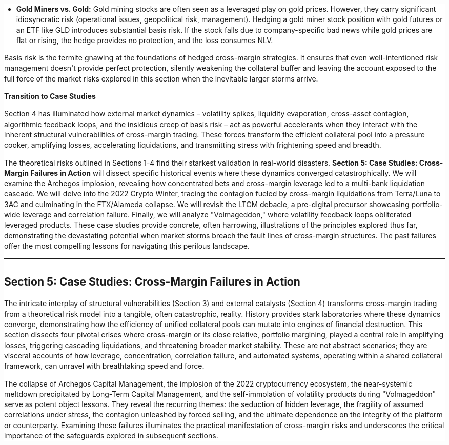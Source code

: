 *   **Gold Miners vs. Gold:** Gold mining stocks are often seen as a leveraged play on gold prices. However, they carry significant idiosyncratic risk (operational issues, geopolitical risk, management). Hedging a gold miner stock position with gold futures or an ETF like GLD introduces substantial basis risk. If the stock falls due to company-specific bad news while gold prices are flat or rising, the hedge provides no protection, and the loss consumes NLV.

Basis risk is the termite gnawing at the foundations of hedged cross-margin strategies. It ensures that even well-intentioned risk management doesn't provide perfect protection, silently weakening the collateral buffer and leaving the account exposed to the full force of the market risks explored in this section when the inevitable larger storms arrive.

**Transition to Case Studies**

Section 4 has illuminated how external market dynamics – volatility spikes, liquidity evaporation, cross-asset contagion, algorithmic feedback loops, and the insidious creep of basis risk – act as powerful accelerants when they interact with the inherent structural vulnerabilities of cross-margin trading. These forces transform the efficient collateral pool into a pressure cooker, amplifying losses, accelerating liquidations, and transmitting stress with frightening speed and breadth.

The theoretical risks outlined in Sections 1-4 find their starkest validation in real-world disasters. **Section 5: Case Studies: Cross-Margin Failures in Action** will dissect specific historical events where these dynamics converged catastrophically. We will examine the Archegos implosion, revealing how concentrated bets and cross-margin leverage led to a multi-bank liquidation cascade. We will delve into the 2022 Crypto Winter, tracing the contagion fueled by cross-margin liquidations from Terra/Luna to 3AC and culminating in the FTX/Alameda collapse. We will revisit the LTCM debacle, a pre-digital precursor showcasing portfolio-wide leverage and correlation failure. Finally, we will analyze "Volmageddon," where volatility feedback loops obliterated leveraged products. These case studies provide concrete, often harrowing, illustrations of the principles explored thus far, demonstrating the devastating potential when market storms breach the fault lines of cross-margin structures. The past failures offer the most compelling lessons for navigating this perilous landscape.



---





## Section 5: Case Studies: Cross-Margin Failures in Action

The intricate interplay of structural vulnerabilities (Section 3) and external catalysts (Section 4) transforms cross-margin trading from a theoretical risk model into a tangible, often catastrophic, reality. History provides stark laboratories where these dynamics converge, demonstrating how the efficiency of unified collateral pools can mutate into engines of financial destruction. This section dissects four pivotal crises where cross-margin or its close relative, portfolio margining, played a central role in amplifying losses, triggering cascading liquidations, and threatening broader market stability. These are not abstract scenarios; they are visceral accounts of how leverage, concentration, correlation failure, and automated systems, operating within a shared collateral framework, can unravel with breathtaking speed and force.

The collapse of Archegos Capital Management, the implosion of the 2022 cryptocurrency ecosystem, the near-systemic meltdown precipitated by Long-Term Capital Management, and the self-immolation of volatility products during "Volmageddon" serve as potent object lessons. They reveal the recurring themes: the seduction of hidden leverage, the fragility of assumed correlations under stress, the contagion unleashed by forced selling, and the ultimate dependence on the integrity of the platform or counterparty. Examining these failures illuminates the practical manifestation of cross-margin risks and underscores the critical importance of the safeguards explored in subsequent sections.
